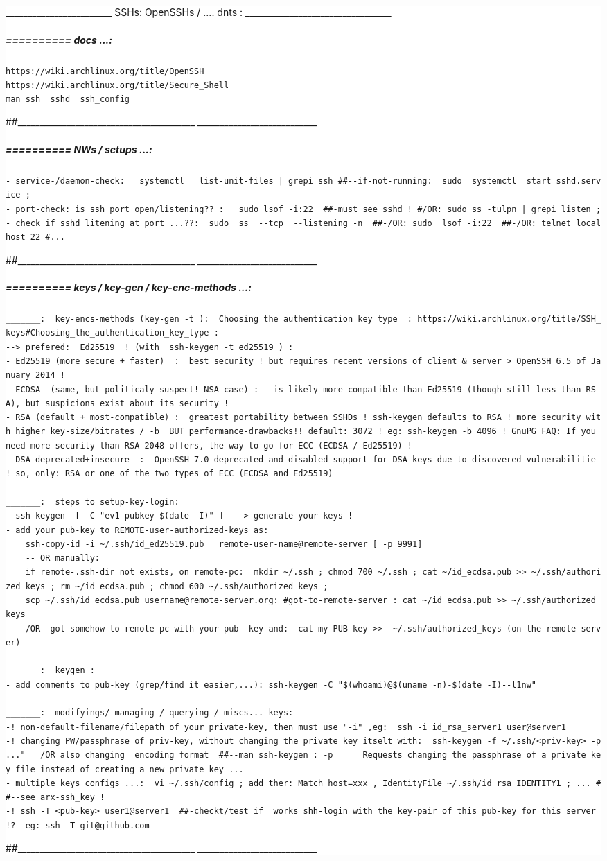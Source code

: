 ________________________ SSHs: OpenSSHs / .... dnts : _________________________________

#####  ==========  docs ...:
	https://wiki.archlinux.org/title/OpenSSH
	https://wiki.archlinux.org/title/Secure_Shell
	man ssh  sshd  ssh_config
##________________________________________  ___________________________

#####  ==========  NWs / setups ...:
	- service-/daemon-check:   systemctl   list-unit-files | grepi ssh ##--if-not-running:  sudo  systemctl  start sshd.service ;
	- port-check: is ssh port open/listening?? :   sudo lsof -i:22  ##-must see sshd ! #/OR: sudo ss -tulpn | grepi listen ;  
	- check if sshd litening at port ...??:  sudo  ss  --tcp  --listening -n  ##-/OR: sudo  lsof -i:22  ##-/OR: telnet localhost 22 #...
##________________________________________  ___________________________

#####  ==========  keys / key-gen / key-enc-methods ...:

	_______:  key-encs-methods (key-gen -t ):  Choosing the authentication key type  : https://wiki.archlinux.org/title/SSH_keys#Choosing_the_authentication_key_type :
	--> prefered:  Ed25519  ! (with  ssh-keygen -t ed25519 ) :
	- Ed25519 (more secure + faster)  :  best security ! but requires recent versions of client & server > OpenSSH 6.5 of January 2014 !
	- ECDSA  (same, but politicaly suspect! NSA-case) :   is likely more compatible than Ed25519 (though still less than RSA), but suspicions exist about its security !
	- RSA (default + most-compatible) :  greatest portability between SSHDs ! ssh-keygen defaults to RSA ! more security with higher key-size/bitrates / -b  BUT performance-drawbacks!! default: 3072 ! eg: ssh-keygen -b 4096 ! GnuPG FAQ: If you need more security than RSA-2048 offers, the way to go for ECC (ECDSA / Ed25519) !
	- DSA deprecated+insecure  :  OpenSSH 7.0 deprecated and disabled support for DSA keys due to discovered vulnerabilitie ! so, only: RSA or one of the two types of ECC (ECDSA and Ed25519)

	_______:  steps to setup-key-login:
	- ssh-keygen  [ -C "ev1-pubkey-$(date -I)" ]  --> generate your keys !
	- add your pub-key to REMOTE-user-authorized-keys as:
		ssh-copy-id -i ~/.ssh/id_ed25519.pub   remote-user-name@remote-server [ -p 9991]
		-- OR manually:
		if remote-.ssh-dir not exists, on remote-pc:  mkdir ~/.ssh ; chmod 700 ~/.ssh ; cat ~/id_ecdsa.pub >> ~/.ssh/authorized_keys ; rm ~/id_ecdsa.pub ; chmod 600 ~/.ssh/authorized_keys ;
		scp ~/.ssh/id_ecdsa.pub username@remote-server.org: #got-to-remote-server : cat ~/id_ecdsa.pub >> ~/.ssh/authorized_keys
		/OR  got-somehow-to-remote-pc-with your pub--key and:  cat my-PUB-key >>  ~/.ssh/authorized_keys (on the remote-server)

	_______:  keygen :
	- add comments to pub-key (grep/find it easier,...): ssh-keygen -C "$(whoami)@$(uname -n)-$(date -I)--l1nw"

	_______:  modifyings/ managing / querying / miscs... keys:
	-! non-default-filename/filepath of your private-key, then must use "-i" ,eg:  ssh -i id_rsa_server1 user@server1
	-! changing PW/passphrase of priv-key, without changing the private key itselt with:  ssh-keygen -f ~/.ssh/<priv-key> -p ..."   /OR also changing  encoding format  ##--man ssh-keygen : -p      Requests changing the passphrase of a private key file instead of creating a new private key ...
	- multiple keys configs ...:  vi ~/.ssh/config ; add ther: Match host=xxx , IdentityFile ~/.ssh/id_rsa_IDENTITY1 ; ... ##--see arx-ssh_key !
	-! ssh -T <pub-key> user1@server1  ##-checkt/test if  works shh-login with the key-pair of this pub-key for this server !?  eg: ssh -T git@github.com
##________________________________________  ___________________________
